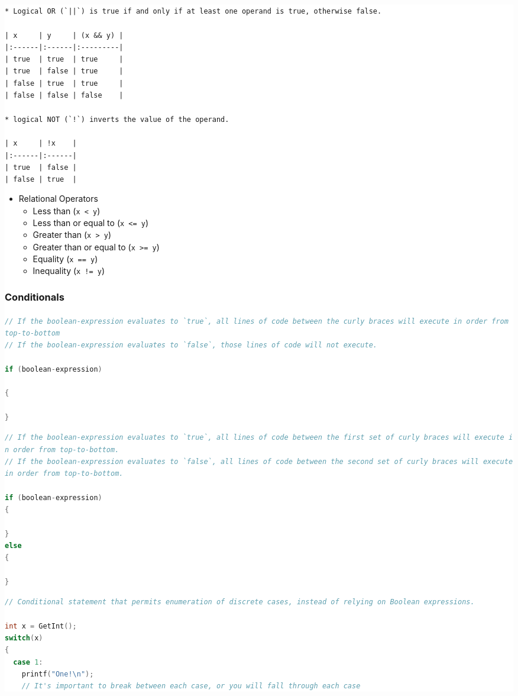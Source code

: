     * Logical OR (`||`) is true if and only if at least one operand is true, otherwise false.

    | x     | y     | (x && y) |
    |:------|:------|:---------|
    | true  | true  | true     |
    | true  | false | true     |
    | false | true  | true     |
    | false | false | false    |

    * logical NOT (`!`) inverts the value of the operand.

    | x     | !x    |
    |:------|:------|
    | true  | false |
    | false | true  |

  * Relational Operators
    * Less  than (`x < y`)
    * Less than or equal to (`x <= y`)
    * Greater than (`x > y`)
    * Greater than or equal to (`x >= y`)
    * Equality (`x == y`)
    * Inequality (`x != y`)

### Conditionals

```c
// If the boolean-expression evaluates to `true`, all lines of code between the curly braces will execute in order from top-to-bottom
// If the boolean-expression evaluates to `false`, those lines of code will not execute.

if (boolean-expression)

{

}
```

```c
// If the boolean-expression evaluates to `true`, all lines of code between the first set of curly braces will execute in order from top-to-bottom.
// If the boolean-expression evaluates to `false`, all lines of code between the second set of curly braces will execute in order from top-to-bottom.

if (boolean-expression)
{

}
else
{

}
```
```c
// Conditional statement that permits enumeration of discrete cases, instead of relying on Boolean expressions.

int x = GetInt();
switch(x)
{
  case 1:
    printf("One!\n");
    // It's important to break between each case, or you will fall through each case
```